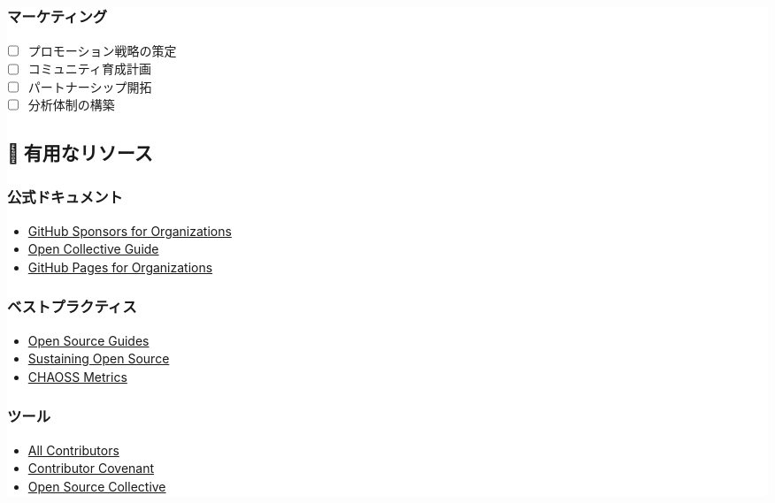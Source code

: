 ### マーケティング
- [ ] プロモーション戦略の策定
- [ ] コミュニティ育成計画
- [ ] パートナーシップ開拓
- [ ] 分析体制の構築

## 🔗 有用なリソース

### 公式ドキュメント
- [GitHub Sponsors for Organizations](https://docs.github.com/en/sponsors)
- [Open Collective Guide](https://docs.opencollective.com/)
- [GitHub Pages for Organizations](https://docs.github.com/en/pages)

### ベストプラクティス
- [Open Source Guides](https://opensource.guide/)
- [Sustaining Open Source](https://sustainoss.org/)
- [CHAOSS Metrics](https://chaoss.community/)

### ツール
- [All Contributors](https://allcontributors.org/)
- [Contributor Covenant](https://www.contributor-covenant.org/)
- [Open Source Collective](https://www.oscollective.org/)